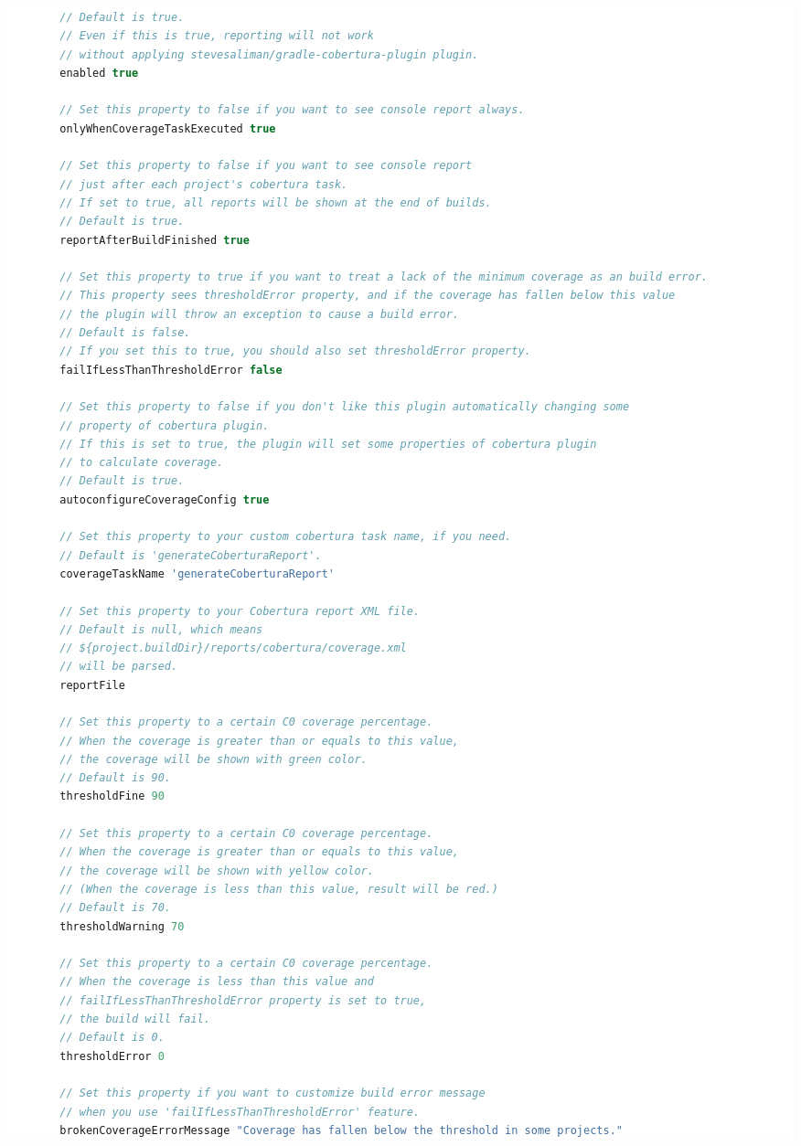 ```gradle
        // Default is true.
        // Even if this is true, reporting will not work
        // without applying stevesaliman/gradle-cobertura-plugin plugin.
        enabled true

        // Set this property to false if you want to see console report always.
        onlyWhenCoverageTaskExecuted true

        // Set this property to false if you want to see console report
        // just after each project's cobertura task.
        // If set to true, all reports will be shown at the end of builds.
        // Default is true.
        reportAfterBuildFinished true

        // Set this property to true if you want to treat a lack of the minimum coverage as an build error.
        // This property sees thresholdError property, and if the coverage has fallen below this value
        // the plugin will throw an exception to cause a build error.
        // Default is false.
        // If you set this to true, you should also set thresholdError property.
        failIfLessThanThresholdError false

        // Set this property to false if you don't like this plugin automatically changing some
        // property of cobertura plugin.
        // If this is set to true, the plugin will set some properties of cobertura plugin
        // to calculate coverage.
        // Default is true.
        autoconfigureCoverageConfig true

        // Set this property to your custom cobertura task name, if you need.
        // Default is 'generateCoberturaReport'.
        coverageTaskName 'generateCoberturaReport'

        // Set this property to your Cobertura report XML file.
        // Default is null, which means
        // ${project.buildDir}/reports/cobertura/coverage.xml
        // will be parsed.
        reportFile

        // Set this property to a certain C0 coverage percentage.
        // When the coverage is greater than or equals to this value,
        // the coverage will be shown with green color.
        // Default is 90.
        thresholdFine 90

        // Set this property to a certain C0 coverage percentage.
        // When the coverage is greater than or equals to this value,
        // the coverage will be shown with yellow color.
        // (When the coverage is less than this value, result will be red.)
        // Default is 70.
        thresholdWarning 70

        // Set this property to a certain C0 coverage percentage.
        // When the coverage is less than this value and
        // failIfLessThanThresholdError property is set to true,
        // the build will fail.
        // Default is 0.
        thresholdError 0

        // Set this property if you want to customize build error message
        // when you use 'failIfLessThanThresholdError' feature.
        brokenCoverageErrorMessage "Coverage has fallen below the threshold in some projects."
```
